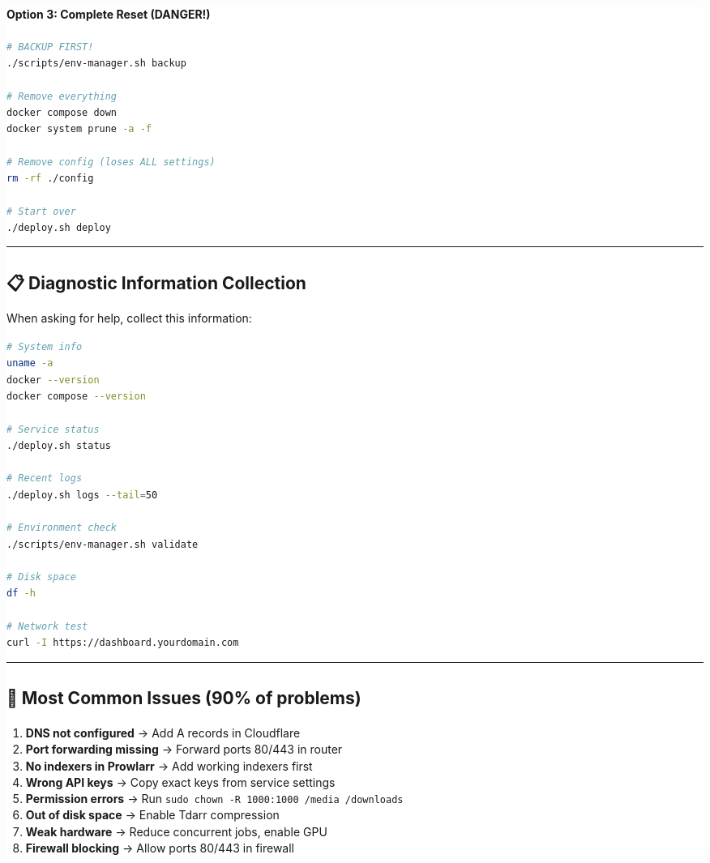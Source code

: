 #### Option 3: Complete Reset (DANGER!)

```bash
# BACKUP FIRST!
./scripts/env-manager.sh backup

# Remove everything
docker compose down
docker system prune -a -f

# Remove config (loses ALL settings)
rm -rf ./config

# Start over
./deploy.sh deploy
```

______________________________________________________________________

## 📋 Diagnostic Information Collection

When asking for help, collect this information:

```bash
# System info
uname -a
docker --version
docker compose --version

# Service status
./deploy.sh status

# Recent logs
./deploy.sh logs --tail=50

# Environment check
./scripts/env-manager.sh validate

# Disk space
df -h

# Network test
curl -I https://dashboard.yourdomain.com
```

______________________________________________________________________

## 🎯 Most Common Issues (90% of problems)

1. **DNS not configured** → Add A records in Cloudflare
1. **Port forwarding missing** → Forward ports 80/443 in router
1. **No indexers in Prowlarr** → Add working indexers first
1. **Wrong API keys** → Copy exact keys from service settings
1. **Permission errors** → Run `sudo chown -R 1000:1000 /media /downloads`
1. **Out of disk space** → Enable Tdarr compression
1. **Weak hardware** → Reduce concurrent jobs, enable GPU
1. **Firewall blocking** → Allow ports 80/443 in firewall
